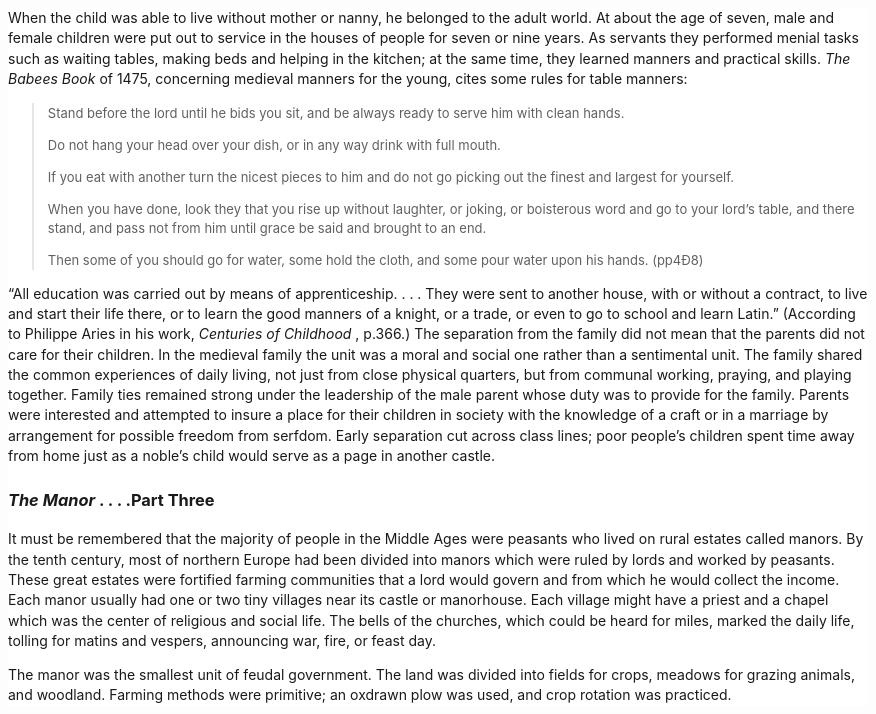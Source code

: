 When the child was able to live without mother or nanny, he belonged to the adult world. At about the age of seven, male and female children were put out to service in the houses of people for seven or nine years. As servants they performed menial tasks such as waiting tables, making beds and helping in the kitchen; at the same time, they learned manners and practical skills.
<i>
The Babees Book
</i>
of 1475, concerning medieval manners for the young, cites some rules for table manners:
</p>
<blockquote>
<font size="-1">
Stand before the lord until he bids you sit, and be always ready to serve him with clean hands.
<p>
Do not hang your head over your dish, or in any way drink with full mouth.
</p>
<p>
If you eat with another turn the nicest pieces to him and do not go picking out the finest and largest for yourself.
</p>
<p>
When you have done, look they that you rise up without laughter, or joking, or boisterous word and go to your lord’s table, and there stand, and pass not from him until grace be said and brought to an end.
</p>
<p>
Then some of you should go for water, some hold the cloth, and some pour water upon his hands. (pp4Ð8)
</p>
</font>
</blockquote>
“All education was carried out by means of apprenticeship. . . . They were sent to another house, with or without a contract, to live and start their life there, or to learn the good manners of a knight, or a trade, or even to go to school and learn Latin.” (According to Philippe Aries in his work,
<i>
Centuries of Childhood
</i>
, p.366.) The separation from the family did not mean that the parents did not care for their children. In the medieval family the unit was a moral and social one rather than a sentimental unit. The family shared the common experiences of daily living, not just from close physical quarters, but from communal working, praying, and playing together. Family ties remained strong under the leadership of the male parent whose duty was to provide for the family. Parents were interested and attempted to insure a place for their children in society with the knowledge of a craft or in a marriage by arrangement for possible freedom from serfdom. Early separation cut across class lines; poor people’s children spent time away from home just as a noble’s child would serve as a page in another castle.
<h3>
<i>
The Manor
</i>
. . . .Part Three
</h3>
It must be remembered that the majority of people in the Middle Ages were peasants who lived on rural estates called manors. By the tenth century, most of northern Europe had been divided into manors which were ruled by lords and worked by peasants. These great estates were fortified farming communities that a lord would govern and from which he would collect the income. Each manor usually had one or two tiny villages near its castle or manorhouse. Each village might have a priest and a chapel which was the center of religious and social life. The bells of the churches, which could be heard for miles, marked the daily life, tolling for matins and vespers, announcing war, fire, or feast day.
<p>
The manor was the smallest unit of feudal government. The land was divided into fields for crops, meadows for grazing animals, and woodland. Farming methods were primitive; an oxdrawn plow was used, and crop rotation was practiced.
</p>
<p>